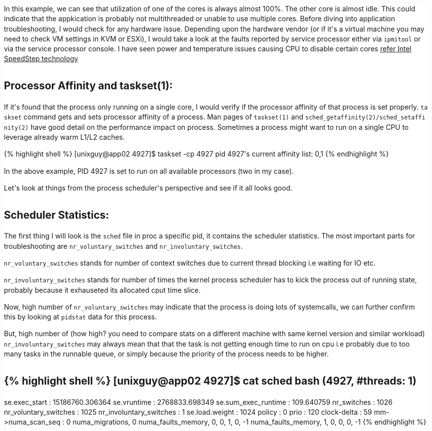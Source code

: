 In this example, we can see that utilization of one of the cores is always almost 100%. The other core is almost idle. This could indicate that the appkication is probably not multithreaded or unable to use multiple cores. Before diving into application troubleshooting, I would check for any hardware issue. Depending upon the hardware vendor (or if it's a virtual machine you may need to check VM settings in KVM or ESXi), I would take a look at the faults reported by service processor either via `ipmitool` or via the service processor console. I have seen power and temperature issues causing CPU to disable certain cores [refer Intel SpeedStep technology](https://en.wikipedia.org/wiki/SpeedStep)

Processor Affinity and taskset(1):
----------------------------------

If it's found that the process only running on a single core, I would verify if the processor affinity of that process is set properly. `taskset` command gets and sets processor affinity of a process. Man pages of `taskset(1)` and `sched_getaffinity(2)/sched_setaffinity(2)` have good detail on the performance impact on process. Sometimes a process might want to run on a single CPU to leverage already warm L1/L2 caches.

{% highlight shell %}
[unixguy@app02 4927]$ taskset -cp 4927
pid 4927's current affinity list: 0,1
{% endhighlight %}

In the above example, PID 4927 is set to run on all available processors (two in my case).

Let's look at things from the process scheduler's perspective and see if it all looks good.

Scheduler Statistics:
---------------------

The first thing I will look is the `sched` file in proc a specific pid, it contains the scheduler statistics. The most important parts for troubleshooting are `nr_voluntary_switches` and `nr_involuntary_switches`.

`nr_voluntary_switches` stands for number of context switches due to current thread blocking i.e waiting for IO etc.

`nr_involuntary_switches` stands for number of times the kernel process scheduler has to kick the process out of running state, probably because it exhauseted its allocated cput time slice.

Now, high number of `nr_voluntary_switches` may indicate that the process is doing lots of systemcalls, we can further confirm this by looking at `pidstat` data for this process.

But, high number of (how high? you need to compare stats on a different machine with same kernel version and similar workload) `nr_involuntary_switches` may always mean that that the task is not getting enough time to run on cpu i.e probably due to too many tasks in the runnable queue, or simply because the priority of the process needs to be higher.


{% highlight shell %}
[unixguy@app02 4927]$ cat sched
bash (4927, #threads: 1)
-------------------------------------------------------------------
se.exec_start                                :      15186760.306364
se.vruntime                                  :       2768833.698349
se.sum_exec_runtime                          :           109.640759
nr_switches                                  :                 1026
nr_voluntary_switches                        :                 1025
nr_involuntary_switches                      :                    1
se.load.weight                               :                 1024
policy                                       :                    0
prio                                         :                  120
clock-delta                                  :                   59
mm->numa_scan_seq                            :                    0
numa_migrations, 0
numa_faults_memory, 0, 0, 1, 0, -1
numa_faults_memory, 1, 0, 0, 0, -1
{% endhighlight %}
